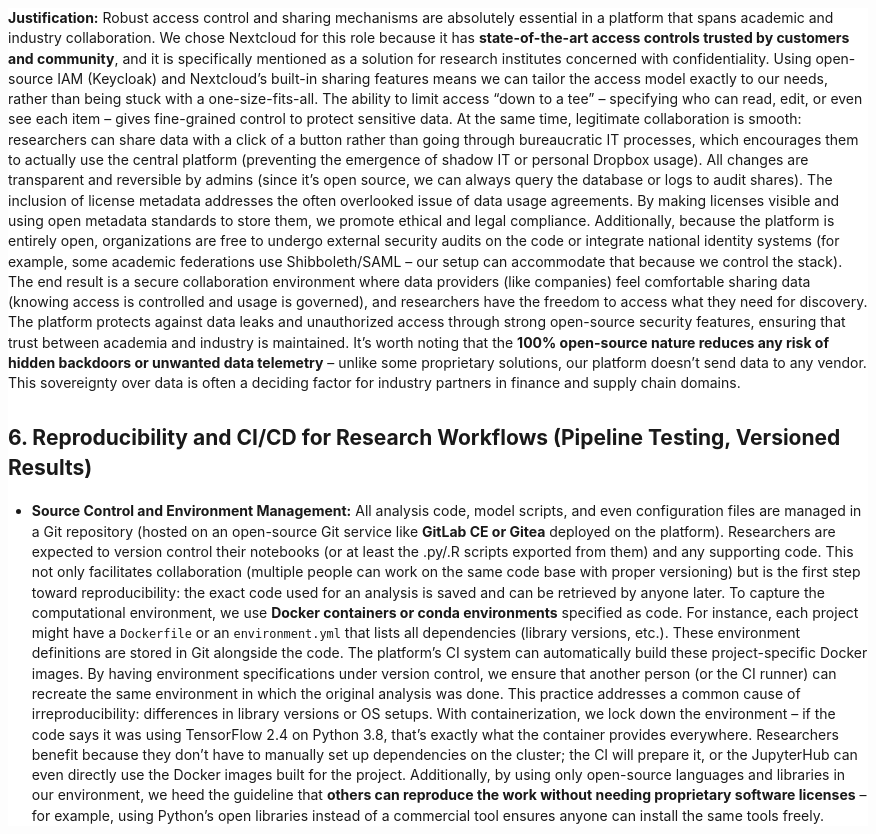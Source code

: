 **Justification:** Robust access control and sharing mechanisms are absolutely essential in a platform that spans academic and industry collaboration. We chose Nextcloud for this role because it has **state-of-the-art access controls trusted by customers and community**, and it is specifically mentioned as a solution for research institutes concerned with confidentiality. Using open-source IAM (Keycloak) and Nextcloud’s built-in sharing features means we can tailor the access model exactly to our needs, rather than being stuck with a one-size-fits-all. The ability to limit access “down to a tee” – specifying who can read, edit, or even see each item – gives fine-grained control to protect sensitive data. At the same time, legitimate collaboration is smooth: researchers can share data with a click of a button rather than going through bureaucratic IT processes, which encourages them to actually use the central platform (preventing the emergence of shadow IT or personal Dropbox usage). All changes are transparent and reversible by admins (since it’s open source, we can always query the database or logs to audit shares). The inclusion of license metadata addresses the often overlooked issue of data usage agreements. By making licenses visible and using open metadata standards to store them, we promote ethical and legal compliance. Additionally, because the platform is entirely open, organizations are free to undergo external security audits on the code or integrate national identity systems (for example, some academic federations use Shibboleth/SAML – our setup can accommodate that because we control the stack). The end result is a secure collaboration environment where data providers (like companies) feel comfortable sharing data (knowing access is controlled and usage is governed), and researchers have the freedom to access what they need for discovery. The platform protects against data leaks and unauthorized access through strong open-source security features, ensuring that trust between academia and industry is maintained. It’s worth noting that the **100% open-source nature reduces any risk of hidden backdoors or unwanted data telemetry** – unlike some proprietary solutions, our platform doesn’t send data to any vendor. This sovereignty over data is often a deciding factor for industry partners in finance and supply chain domains.

## 6. Reproducibility and CI/CD for Research Workflows (Pipeline Testing, Versioned Results)

* **Source Control and Environment Management:** All analysis code, model scripts, and even configuration files are managed in a Git repository (hosted on an open-source Git service like **GitLab CE or Gitea** deployed on the platform). Researchers are expected to version control their notebooks (or at least the .py/.R scripts exported from them) and any supporting code. This not only facilitates collaboration (multiple people can work on the same code base with proper versioning) but is the first step toward reproducibility: the exact code used for an analysis is saved and can be retrieved by anyone later. To capture the computational environment, we use **Docker containers or conda environments** specified as code. For instance, each project might have a `Dockerfile` or an `environment.yml` that lists all dependencies (library versions, etc.). These environment definitions are stored in Git alongside the code. The platform’s CI system can automatically build these project-specific Docker images. By having environment specifications under version control, we ensure that another person (or the CI runner) can recreate the same environment in which the original analysis was done. This practice addresses a common cause of irreproducibility: differences in library versions or OS setups. With containerization, we lock down the environment – if the code says it was using TensorFlow 2.4 on Python 3.8, that’s exactly what the container provides everywhere. Researchers benefit because they don’t have to manually set up dependencies on the cluster; the CI will prepare it, or the JupyterHub can even directly use the Docker images built for the project. Additionally, by using only open-source languages and libraries in our environment, we heed the guideline that **others can reproduce the work without needing proprietary software licenses** – for example, using Python’s open libraries instead of a commercial tool ensures anyone can install the same tools freely.
